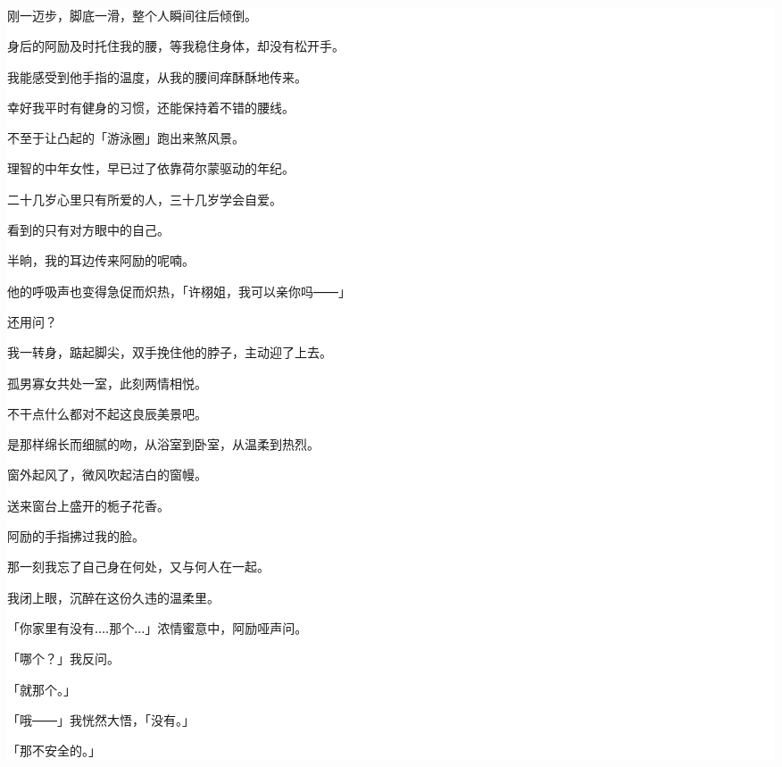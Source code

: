 刚一迈步，脚底一滑，整个人瞬间往后倾倒。


身后的阿励及时托住我的腰，等我稳住身体，却没有松开手。


我能感受到他手指的温度，从我的腰间痒酥酥地传来。


幸好我平时有健身的习惯，还能保持着不错的腰线。


不至于让凸起的「游泳圈」跑出来煞风景。


理智的中年女性，早已过了依靠荷尔蒙驱动的年纪。


二十几岁心里只有所爱的人，三十几岁学会自爱。


看到的只有对方眼中的自己。


半晌，我的耳边传来阿励的呢喃。


他的呼吸声也变得急促而炽热，「许栩姐，我可以亲你吗——」


还用问？


我一转身，踮起脚尖，双手挽住他的脖子，主动迎了上去。


孤男寡女共处一室，此刻两情相悦。


不干点什么都对不起这良辰美景吧。


是那样绵长而细腻的吻，从浴室到卧室，从温柔到热烈。


窗外起风了，微风吹起洁白的窗幔。


送来窗台上盛开的栀子花香。


阿励的手指拂过我的脸。


那一刻我忘了自己身在何处，又与何人在一起。


我闭上眼，沉醉在这份久违的温柔里。


「你家里有没有....那个...」浓情蜜意中，阿励哑声问。


「哪个？」我反问。


「就那个。」


「哦——」我恍然大悟，「没有。」


「那不安全的。」
